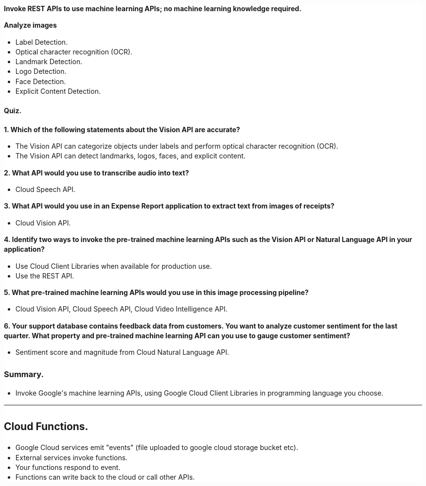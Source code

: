 **Invoke REST APIs to use machine learning APIs; no machine learning knowledge required.**

**Analyze images**

- Label Detection.
- Optical character recognition (OCR).
- Landmark Detection.
- Logo Detection.
- Face Detection.
- Explicit Content Detection.

#### Quiz.

**1. Which of the following statements about the Vision API are accurate?**

- The Vision API can categorize objects under labels and perform optical character recognition (OCR).
- The Vision API can detect landmarks, logos, faces, and explicit content.

**2. What API would you use to transcribe audio into text?**

- Cloud Speech API.
 
**3. What API would you use in an Expense Report application to extract text from images of receipts?**

- Cloud Vision API.

**4. Identify two ways to invoke the pre-trained machine learning APIs such as the Vision API or Natural Language API 
in your application?**

- Use Cloud Client Libraries when available for production use.
- Use the REST API.

**5. What pre-trained machine learning APIs would you use in this image processing pipeline?**

- Cloud Vision API, Cloud Speech API, Cloud Video Intelligence API.

**6. Your support database contains feedback data from customers. You want to analyze customer sentiment for the 
last quarter. What property and pre-trained machine learning API can you use to gauge customer sentiment?**

- Sentiment score and magnitude from Cloud Natural Language API.

### Summary.

- Invoke Google's machine learning APIs, using Google Cloud Client Libraries in programming language you choose.

***

## Cloud Functions.

- Google Cloud services emit "events" (file uploaded to google cloud storage bucket etc).
- External services invoke functions.
- Your functions respond to event.
- Functions can write back to the cloud or call other APIs.
